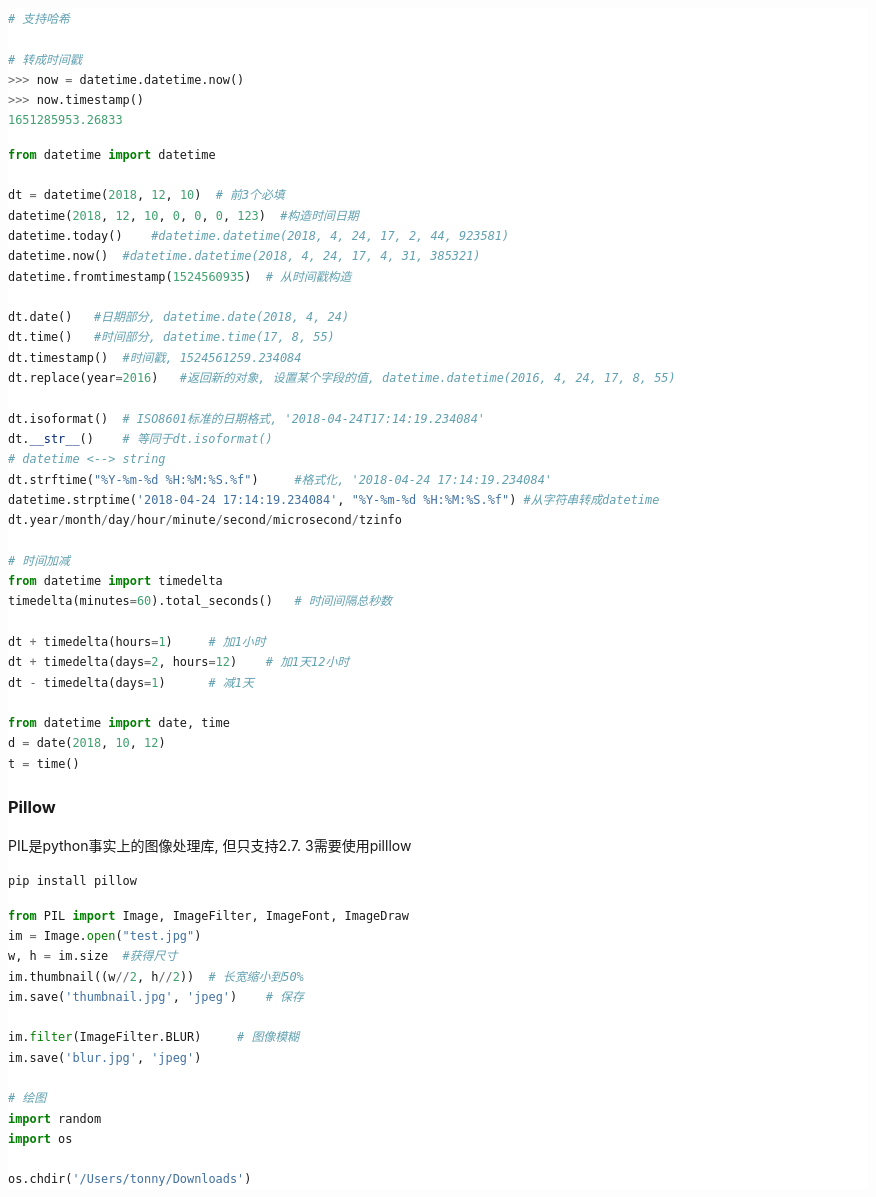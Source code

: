 ```python
# 支持哈希

# 转成时间戳
>>> now = datetime.datetime.now()
>>> now.timestamp()
1651285953.26833

```



```python
from datetime import datetime

dt = datetime(2018, 12, 10)  # 前3个必填
datetime(2018, 12, 10, 0, 0, 0, 123)  #构造时间日期
datetime.today()    #datetime.datetime(2018, 4, 24, 17, 2, 44, 923581)
datetime.now()  #datetime.datetime(2018, 4, 24, 17, 4, 31, 385321)
datetime.fromtimestamp(1524560935)  # 从时间戳构造

dt.date()   #日期部分, datetime.date(2018, 4, 24)
dt.time()   #时间部分, datetime.time(17, 8, 55)
dt.timestamp()  #时间戳, 1524561259.234084
dt.replace(year=2016)   #返回新的对象, 设置某个字段的值, datetime.datetime(2016, 4, 24, 17, 8, 55)

dt.isoformat()  # ISO8601标准的日期格式, '2018-04-24T17:14:19.234084'
dt.__str__()    # 等同于dt.isoformat()
# datetime <--> string
dt.strftime("%Y-%m-%d %H:%M:%S.%f")     #格式化, '2018-04-24 17:14:19.234084'
datetime.strptime('2018-04-24 17:14:19.234084', "%Y-%m-%d %H:%M:%S.%f") #从字符串转成datetime 
dt.year/month/day/hour/minute/second/microsecond/tzinfo

# 时间加减
from datetime import timedelta
timedelta(minutes=60).total_seconds()   # 时间间隔总秒数

dt + timedelta(hours=1)     # 加1小时
dt + timedelta(days=2, hours=12)    # 加1天12小时
dt - timedelta(days=1)      # 减1天

from datetime import date, time
d = date(2018, 10, 12)
t = time()
```

### Pillow
PIL是python事实上的图像处理库, 但只支持2.7. 3需要使用pilllow
```bash
pip install pillow
```
```python
from PIL import Image, ImageFilter, ImageFont, ImageDraw
im = Image.open("test.jpg")
w, h = im.size  #获得尺寸
im.thumbnail((w//2, h//2))  # 长宽缩小到50%
im.save('thumbnail.jpg', 'jpeg')    # 保存

im.filter(ImageFilter.BLUR)     # 图像模糊
im.save('blur.jpg', 'jpeg')

# 绘图
import random
import os

os.chdir('/Users/tonny/Downloads')
```